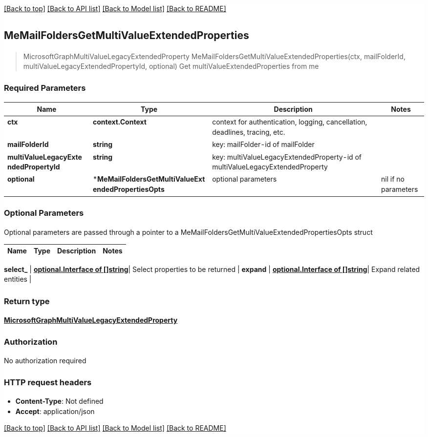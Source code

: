 [[Back to top]](#) [[Back to API list]](../README.md#documentation-for-api-endpoints)
[[Back to Model list]](../README.md#documentation-for-models)
[[Back to README]](../README.md)


## MeMailFoldersGetMultiValueExtendedProperties

> MicrosoftGraphMultiValueLegacyExtendedProperty MeMailFoldersGetMultiValueExtendedProperties(ctx, mailFolderId, multiValueLegacyExtendedPropertyId, optional)
Get multiValueExtendedProperties from me

### Required Parameters


Name | Type | Description  | Notes
------------- | ------------- | ------------- | -------------
**ctx** | **context.Context** | context for authentication, logging, cancellation, deadlines, tracing, etc.
**mailFolderId** | **string**| key: mailFolder-id of mailFolder | 
**multiValueLegacyExtendedPropertyId** | **string**| key: multiValueLegacyExtendedProperty-id of multiValueLegacyExtendedProperty | 
 **optional** | ***MeMailFoldersGetMultiValueExtendedPropertiesOpts** | optional parameters | nil if no parameters

### Optional Parameters

Optional parameters are passed through a pointer to a MeMailFoldersGetMultiValueExtendedPropertiesOpts struct


Name | Type | Description  | Notes
------------- | ------------- | ------------- | -------------


 **select_** | [**optional.Interface of []string**](string.md)| Select properties to be returned | 
 **expand** | [**optional.Interface of []string**](string.md)| Expand related entities | 

### Return type

[**MicrosoftGraphMultiValueLegacyExtendedProperty**](microsoft.graph.multiValueLegacyExtendedProperty.md)

### Authorization

No authorization required

### HTTP request headers

- **Content-Type**: Not defined
- **Accept**: application/json

[[Back to top]](#) [[Back to API list]](../README.md#documentation-for-api-endpoints)
[[Back to Model list]](../README.md#documentation-for-models)
[[Back to README]](../README.md)
